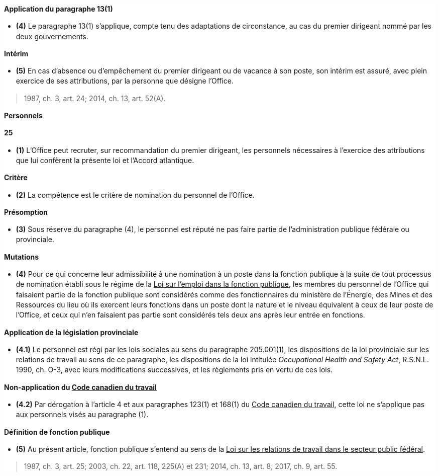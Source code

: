 **Application du paragraphe 13(1)**

- **(4)** Le paragraphe 13(1) s’applique, compte tenu des adaptations de circonstance, au cas du premier dirigeant nommé par les deux gouvernements.

**Intérim**

- **(5)** En cas d’absence ou d’empêchement du premier dirigeant ou de vacance à son poste, son intérim est assuré, avec plein exercice de ses attributions, par la personne que désigne l’Office.
> 1987, ch. 3, art. 24; 2014, ch. 13, art. 52(A).





**Personnels**

**25** 

- **(1)** L’Office peut recruter, sur recommandation du premier dirigeant, les personnels nécessaires à l’exercice des attributions que lui confèrent la présente loi et l’Accord atlantique.

**Critère**

- **(2)** La compétence est le critère de nomination du personnel de l’Office.

**Présomption**

- **(3)** Sous réserve du paragraphe (4), le personnel est réputé ne pas faire partie de l’administration publique fédérale ou provinciale.

**Mutations**

- **(4)** Pour ce qui concerne leur admissibilité à une nomination à un poste dans la fonction publique à la suite de tout processus de nomination établi sous le régime de la [Loi sur l’emploi dans la fonction publique](/fr/Lois/Lois%20du%20Canada/2003/ch.%2022,%20art.%2012%20et%2013%20.md), les membres du personnel de l’Office qui faisaient partie de la fonction publique sont considérés comme des fonctionnaires du ministère de l’Énergie, des Mines et des Ressources du lieu où ils exercent leurs fonctions dans un poste dont la nature et le niveau équivalent à ceux de leur poste de l’Office, et ceux qui n’en faisaient pas partie sont considérés tels deux ans après leur entrée en fonctions.

**Application de la législation provinciale**

- **(4.1)** Le personnel est régi par les lois sociales au sens du paragraphe 205.001(1), les dispositions de la loi provinciale sur les relations de travail au sens de ce paragraphe, les dispositions de la loi intitulée *Occupational Health and Safety Act*, R.S.N.L. 1990, ch. O-3, avec leurs modifications successives, et les règlements pris en vertu de ces lois.

**Non-application du [Code canadien du travail](/fr/Lois/Lois%20révisées%20du%20Canada/L/L-2.md)**

- **(4.2)** Par dérogation à l’article 4 et aux paragraphes 123(1) et 168(1) du [Code canadien du travail](/fr/Lois/Lois%20révisées%20du%20Canada/L/L-2.md), cette loi ne s’applique pas aux personnels visés au paragraphe (1).

**Définition de fonction publique**

- **(5)** Au présent article, fonction publique s’entend au sens de la [Loi sur les relations de travail dans le secteur public fédéral](/fr/Lois/Lois%20du%20Canada/2003/ch.%2022,%20art.%202.md).
> 1987, ch. 3, art. 25; 2003, ch. 22, art. 118, 225(A) et 231; 2014, ch. 13, art. 8; 2017, ch. 9, art. 55.
